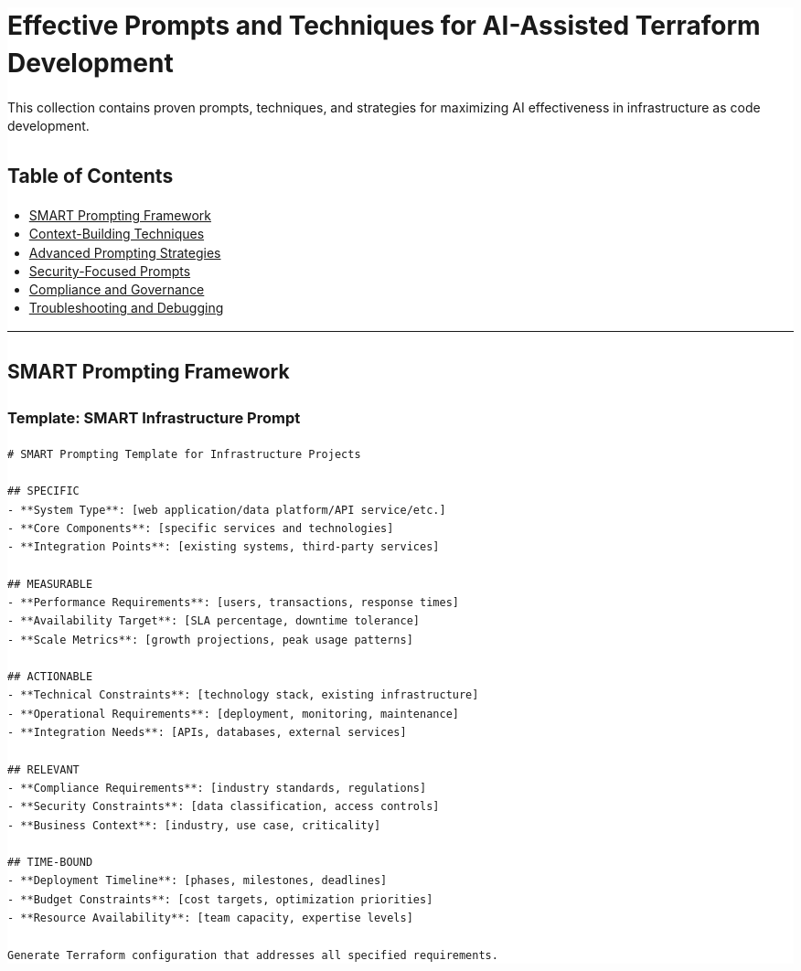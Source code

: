 # Effective Prompts and Techniques for AI-Assisted Terraform Development

This collection contains proven prompts, techniques, and strategies for maximizing AI effectiveness in infrastructure as code development.

## Table of Contents
- [SMART Prompting Framework](#smart-prompting-framework)
- [Context-Building Techniques](#context-building-techniques)
- [Advanced Prompting Strategies](#advanced-prompting-strategies)
- [Security-Focused Prompts](#security-focused-prompts)
- [Compliance and Governance](#compliance-and-governance)
- [Troubleshooting and Debugging](#troubleshooting-and-debugging)

---

## SMART Prompting Framework

### Template: SMART Infrastructure Prompt
```
# SMART Prompting Template for Infrastructure Projects

## SPECIFIC
- **System Type**: [web application/data platform/API service/etc.]
- **Core Components**: [specific services and technologies]
- **Integration Points**: [existing systems, third-party services]

## MEASURABLE  
- **Performance Requirements**: [users, transactions, response times]
- **Availability Target**: [SLA percentage, downtime tolerance]
- **Scale Metrics**: [growth projections, peak usage patterns]

## ACTIONABLE
- **Technical Constraints**: [technology stack, existing infrastructure]
- **Operational Requirements**: [deployment, monitoring, maintenance]
- **Integration Needs**: [APIs, databases, external services]

## RELEVANT
- **Compliance Requirements**: [industry standards, regulations]
- **Security Constraints**: [data classification, access controls]
- **Business Context**: [industry, use case, criticality]

## TIME-BOUND
- **Deployment Timeline**: [phases, milestones, deadlines]
- **Budget Constraints**: [cost targets, optimization priorities]
- **Resource Availability**: [team capacity, expertise levels]

Generate Terraform configuration that addresses all specified requirements.
```
